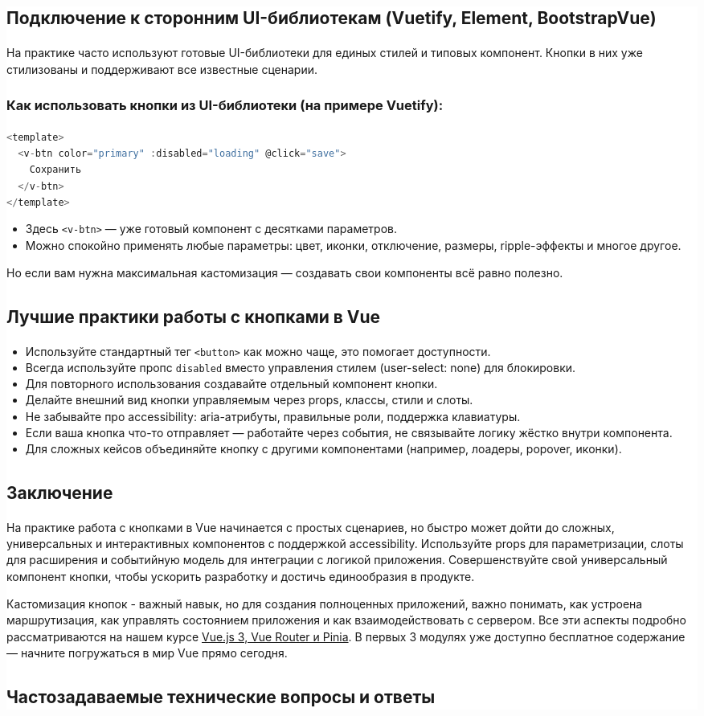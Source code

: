 ## Подключение к сторонним UI-библиотекам (Vuetify, Element, BootstrapVue)

На практике часто используют готовые UI-библиотеки для единых стилей и типовых компонент. Кнопки в них уже стилизованы и поддерживают все известные сценарии.

### Как использовать кнопки из UI-библиотеки (на примере Vuetify):

```js
<template>
  <v-btn color="primary" :disabled="loading" @click="save">
    Сохранить
  </v-btn>
</template>
```

- Здесь `<v-btn>` — уже готовый компонент c десятками параметров.
- Можно спокойно применять любые параметры: цвет, иконки, отключение, размеры, ripple-эффекты и многое другое.

Но если вам нужна максимальная кастомизация — создавать свои компоненты всё равно полезно.

## Лучшие практики работы с кнопками в Vue

- Используйте стандартный тег `<button>` как можно чаще, это помогает доступности.
- Всегда используйте пропс `disabled` вместо управления стилем (user-select: none) для блокировки.
- Для повторного использования создавайте отдельный компонент кнопки.
- Делайте внешний вид кнопки управляемым через props, классы, стили и слоты.
- Не забывайте про accessibility: aria-атрибуты, правильные роли, поддержка клавиатуры.
- Если ваша кнопка что-то отправляет — работайте через события, не связывайте логику жёстко внутри компонента.
- Для сложных кейсов объединяйте кнопку с другими компонентами (например, лоадеры, popover, иконки).

## Заключение

На практике работа с кнопками в Vue начинается с простых сценариев, но быстро может дойти до сложных, универсальных и интерактивных компонентов с поддержкой accessibility. Используйте props для параметризации, слоты для расширения и событийную модель для интеграции с логикой приложения. Совершенствуйте свой универсальный компонент кнопки, чтобы ускорить разработку и достичь единообразия в продукте.

Кастомизация кнопок - важный навык, но для создания полноценных приложений, важно понимать, как устроена маршрутизация, как управлять состоянием приложения и как взаимодействовать с сервером. Все эти аспекты подробно рассматриваются на нашем курсе [Vue.js 3, Vue Router и Pinia](https://purpleschool.ru/course/vuejs?utm_source=knowledgebase&utm_medium=article&utm_campaign=sozdanie-i-nastrojka-knopok-v-vue-prilozheniyah). В первых 3 модулях уже доступно бесплатное содержание — начните погружаться в мир Vue прямо сегодня.

## Частозадаваемые технические вопросы и ответы
